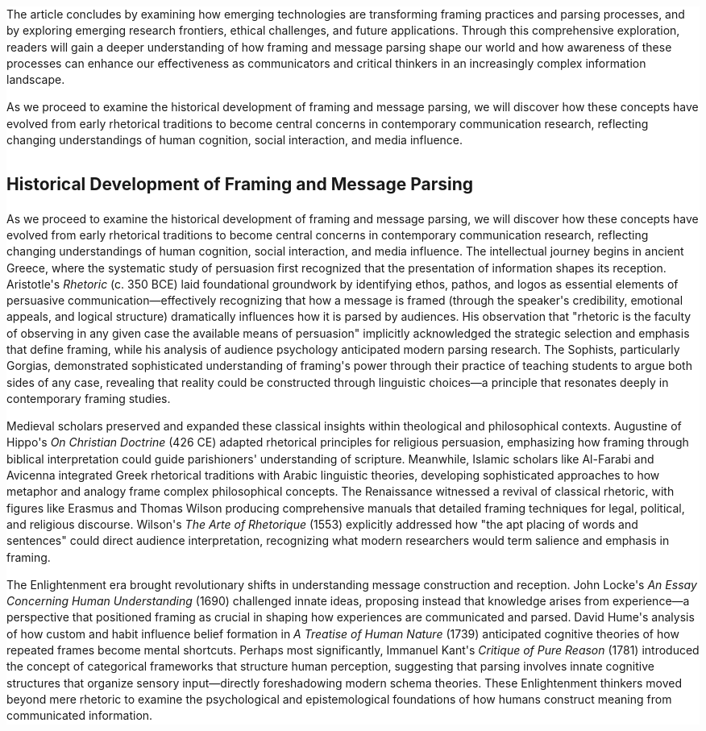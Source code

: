 The article concludes by examining how emerging technologies are transforming framing practices and parsing processes, and by exploring emerging research frontiers, ethical challenges, and future applications. Through this comprehensive exploration, readers will gain a deeper understanding of how framing and message parsing shape our world and how awareness of these processes can enhance our effectiveness as communicators and critical thinkers in an increasingly complex information landscape.

As we proceed to examine the historical development of framing and message parsing, we will discover how these concepts have evolved from early rhetorical traditions to become central concerns in contemporary communication research, reflecting changing understandings of human cognition, social interaction, and media influence.

## Historical Development of Framing and Message Parsing

As we proceed to examine the historical development of framing and message parsing, we will discover how these concepts have evolved from early rhetorical traditions to become central concerns in contemporary communication research, reflecting changing understandings of human cognition, social interaction, and media influence. The intellectual journey begins in ancient Greece, where the systematic study of persuasion first recognized that the presentation of information shapes its reception. Aristotle's *Rhetoric* (c. 350 BCE) laid foundational groundwork by identifying ethos, pathos, and logos as essential elements of persuasive communication—effectively recognizing that how a message is framed (through the speaker's credibility, emotional appeals, and logical structure) dramatically influences how it is parsed by audiences. His observation that "rhetoric is the faculty of observing in any given case the available means of persuasion" implicitly acknowledged the strategic selection and emphasis that define framing, while his analysis of audience psychology anticipated modern parsing research. The Sophists, particularly Gorgias, demonstrated sophisticated understanding of framing's power through their practice of teaching students to argue both sides of any case, revealing that reality could be constructed through linguistic choices—a principle that resonates deeply in contemporary framing studies.

Medieval scholars preserved and expanded these classical insights within theological and philosophical contexts. Augustine of Hippo's *On Christian Doctrine* (426 CE) adapted rhetorical principles for religious persuasion, emphasizing how framing through biblical interpretation could guide parishioners' understanding of scripture. Meanwhile, Islamic scholars like Al-Farabi and Avicenna integrated Greek rhetorical traditions with Arabic linguistic theories, developing sophisticated approaches to how metaphor and analogy frame complex philosophical concepts. The Renaissance witnessed a revival of classical rhetoric, with figures like Erasmus and Thomas Wilson producing comprehensive manuals that detailed framing techniques for legal, political, and religious discourse. Wilson's *The Arte of Rhetorique* (1553) explicitly addressed how "the apt placing of words and sentences" could direct audience interpretation, recognizing what modern researchers would term salience and emphasis in framing.

The Enlightenment era brought revolutionary shifts in understanding message construction and reception. John Locke's *An Essay Concerning Human Understanding* (1690) challenged innate ideas, proposing instead that knowledge arises from experience—a perspective that positioned framing as crucial in shaping how experiences are communicated and parsed. David Hume's analysis of how custom and habit influence belief formation in *A Treatise of Human Nature* (1739) anticipated cognitive theories of how repeated frames become mental shortcuts. Perhaps most significantly, Immanuel Kant's *Critique of Pure Reason* (1781) introduced the concept of categorical frameworks that structure human perception, suggesting that parsing involves innate cognitive structures that organize sensory input—directly foreshadowing modern schema theories. These Enlightenment thinkers moved beyond mere rhetoric to examine the psychological and epistemological foundations of how humans construct meaning from communicated information.
